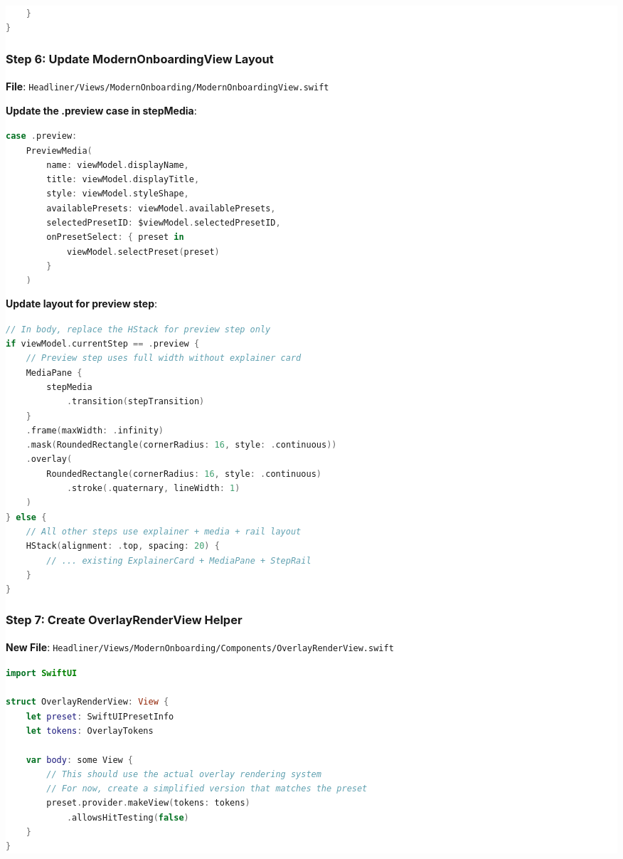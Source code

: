 ```swift
    }
}
```

### **Step 6: Update ModernOnboardingView Layout**

**File**: `Headliner/Views/ModernOnboarding/ModernOnboardingView.swift`

**Update the .preview case in stepMedia**:

```swift
case .preview:
    PreviewMedia(
        name: viewModel.displayName,
        title: viewModel.displayTitle,
        style: viewModel.styleShape,
        availablePresets: viewModel.availablePresets,
        selectedPresetID: $viewModel.selectedPresetID,
        onPresetSelect: { preset in
            viewModel.selectPreset(preset)
        }
    )
```

**Update layout for preview step**:

```swift
// In body, replace the HStack for preview step only
if viewModel.currentStep == .preview {
    // Preview step uses full width without explainer card
    MediaPane {
        stepMedia
            .transition(stepTransition)
    }
    .frame(maxWidth: .infinity)
    .mask(RoundedRectangle(cornerRadius: 16, style: .continuous))
    .overlay(
        RoundedRectangle(cornerRadius: 16, style: .continuous)
            .stroke(.quaternary, lineWidth: 1)
    )
} else {
    // All other steps use explainer + media + rail layout
    HStack(alignment: .top, spacing: 20) {
        // ... existing ExplainerCard + MediaPane + StepRail
    }
}
```

### **Step 7: Create OverlayRenderView Helper**

**New File**: `Headliner/Views/ModernOnboarding/Components/OverlayRenderView.swift`

```swift
import SwiftUI

struct OverlayRenderView: View {
    let preset: SwiftUIPresetInfo
    let tokens: OverlayTokens
    
    var body: some View {
        // This should use the actual overlay rendering system
        // For now, create a simplified version that matches the preset
        preset.provider.makeView(tokens: tokens)
            .allowsHitTesting(false)
    }
}
```